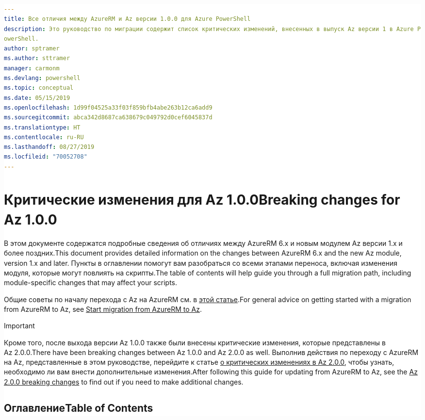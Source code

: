 ```yaml
---
title: Все отличия между AzureRM и Az версии 1.0.0 для Azure PowerShell
description: Это руководство по миграции содержит список критических изменений, внесенных в выпуск Az версии 1 в Azure PowerShell.
author: sptramer
ms.author: sttramer
manager: carmonm
ms.devlang: powershell
ms.topic: conceptual
ms.date: 05/15/2019
ms.openlocfilehash: 1d99f04525a33f03f859bfb4abe263b12ca6add9
ms.sourcegitcommit: abca342d8687ca638679c049792d0cef6045837d
ms.translationtype: HT
ms.contentlocale: ru-RU
ms.lasthandoff: 08/27/2019
ms.locfileid: "70052708"
---
```

# <a name="breaking-changes-for-az-100"></a><span data-ttu-id="ee500-103">Критические изменения для Az 1.0.0</span><span class="sxs-lookup"><span data-stu-id="ee500-103">Breaking changes for Az 1.0.0</span></span>

<span data-ttu-id="ee500-104">В этом документе содержатся подробные сведения об отличиях между AzureRM 6.x и новым модулем Az версии 1.x и более поздних.</span><span class="sxs-lookup"><span data-stu-id="ee500-104">This document provides detailed information on the changes between AzureRM 6.x and the new Az module, version 1.x and later.</span></span> <span data-ttu-id="ee500-105">Пункты в оглавлении помогут вам разобраться со всеми этапами переноса, включая изменения модуля, которые могут повлиять на скрипты.</span><span class="sxs-lookup"><span data-stu-id="ee500-105">The table of contents will help guide you through a full migration path, including module-specific changes that may affect your scripts.</span></span>

<span data-ttu-id="ee500-106">Общие советы по началу перехода с Az на AzureRM см. в [этой статье](migrate-from-azurerm-to-az.md).</span><span class="sxs-lookup"><span data-stu-id="ee500-106">For general advice on getting started with a migration from AzureRM to Az, see [Start migration from AzureRM to Az](migrate-from-azurerm-to-az.md).</span></span>

> [!IMPORTANT]
> <span data-ttu-id="ee500-107">Кроме того, после выхода версии Az 1.0.0 также были внесены критические изменения, которые представлены в Az 2.0.0.</span><span class="sxs-lookup"><span data-stu-id="ee500-107">There have been breaking changes between Az 1.0.0 and Az 2.0.0 as well.</span></span> <span data-ttu-id="ee500-108">Выполнив действия по переходу с AzureRM на Az, представленные в этом руководстве, перейдите к статье [о критических изменениях в Az 2.0.0](migrate-az-2.0.0.md), чтобы узнать, необходимо ли вам внести дополнительные изменения.</span><span class="sxs-lookup"><span data-stu-id="ee500-108">After following this guide for updating from AzureRM to Az, see the [Az 2.0.0 breaking changes](migrate-az-2.0.0.md) to find out if you need to make additional changes.</span></span>

## <a name="table-of-contents"></a><span data-ttu-id="ee500-109">Оглавление</span><span class="sxs-lookup"><span data-stu-id="ee500-109">Table of Contents</span></span>

